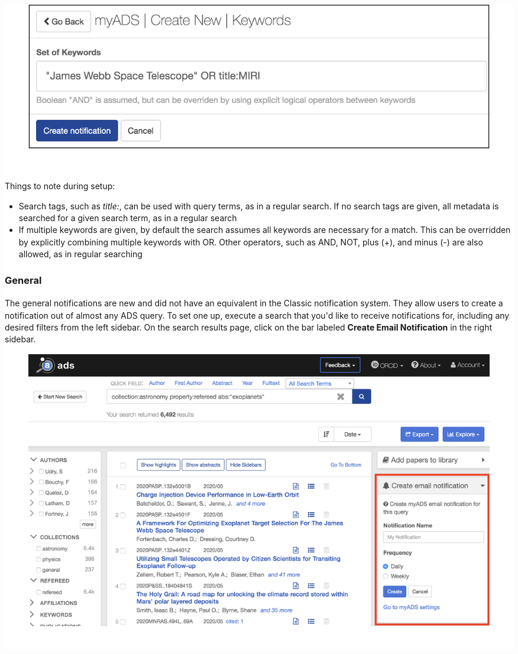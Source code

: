 <figure>
   <img src="/help/img/myads_keywords.png"  class="img-responsive">
</figure>
<br>

Things to note during setup:
* Search tags, such as *title:*, can be used with query terms, as in a regular search. If no search tags are given, all metadata is searched for a given search term, as in a regular search
* If multiple keywords are given, by default the search assumes all keywords are necessary for a match. This can be overridden by explicitly combining multiple keywords with OR. Other operators, such as AND, NOT, plus (+), and minus (-) are also allowed, as in regular searching

### General
The general notifications are new and did not have an equivalent in the Classic notification system. They allow users to create a notification out of almost any ADS query. To set one up, execute a search that you'd like to receive notifications for, including any desired filters from the left sidebar. On the search results page, click on the bar labeled **Create Email Notification** in the right sidebar.

<figure>
   <img src="/help/img/myads_general.png"  class="img-responsive">
</figure>
<br>
